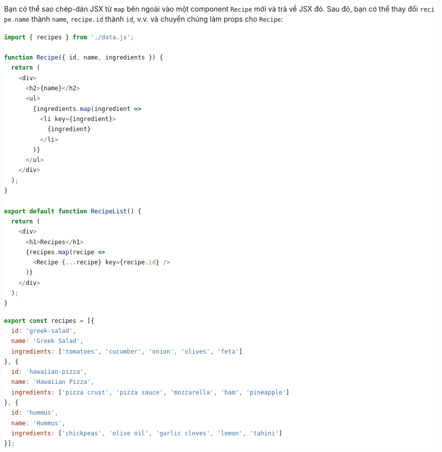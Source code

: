 Bạn có thể sao chép-dán JSX từ `map` bên ngoài vào một component `Recipe` mới và trả về JSX đó. Sau đó, bạn có thể thay đổi `recipe.name` thành `name`, `recipe.id` thành `id`, v.v. và chuyển chúng làm props cho `Recipe`:

<Sandpack>

```js
import { recipes } from './data.js';

function Recipe({ id, name, ingredients }) {
  return (
    <div>
      <h2>{name}</h2>
      <ul>
        {ingredients.map(ingredient =>
          <li key={ingredient}>
            {ingredient}
          </li>
        )}
      </ul>
    </div>
  );
}

export default function RecipeList() {
  return (
    <div>
      <h1>Recipes</h1>
      {recipes.map(recipe =>
        <Recipe {...recipe} key={recipe.id} />
      )}
    </div>
  );
}
```

```js src/data.js
export const recipes = [{
  id: 'greek-salad',
  name: 'Greek Salad',
  ingredients: ['tomatoes', 'cucumber', 'onion', 'olives', 'feta']
}, {
  id: 'hawaiian-pizza',
  name: 'Hawaiian Pizza',
  ingredients: ['pizza crust', 'pizza sauce', 'mozzarella', 'ham', 'pineapple']
}, {
  id: 'hummus',
  name: 'Hummus',
  ingredients: ['chickpeas', 'olive oil', 'garlic cloves', 'lemon', 'tahini']
}];
```

</Sandpack>

